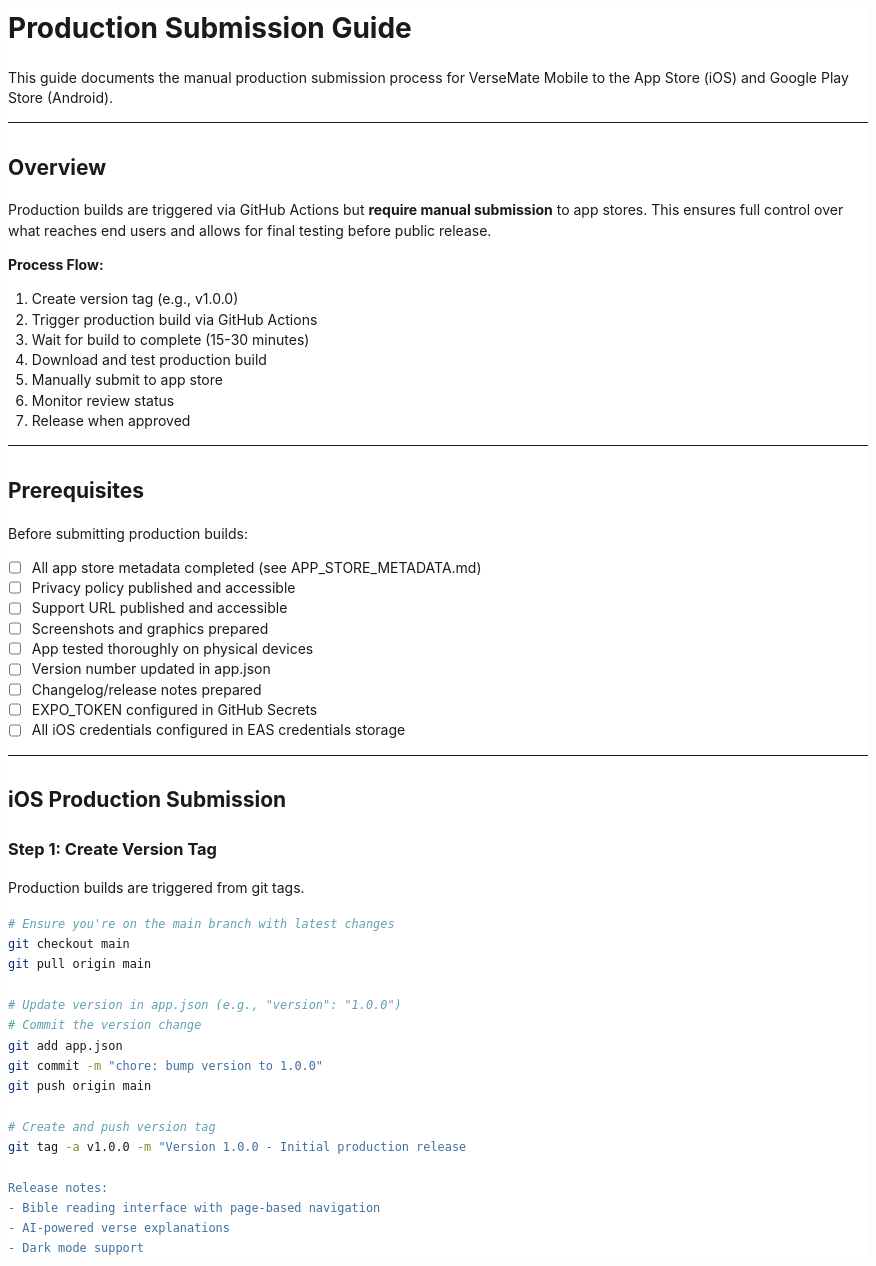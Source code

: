 # Production Submission Guide

This guide documents the manual production submission process for VerseMate Mobile to the App Store (iOS) and Google Play Store (Android).

---

## Overview

Production builds are triggered via GitHub Actions but **require manual submission** to app stores. This ensures full control over what reaches end users and allows for final testing before public release.

**Process Flow:**
1. Create version tag (e.g., v1.0.0)
2. Trigger production build via GitHub Actions
3. Wait for build to complete (15-30 minutes)
4. Download and test production build
5. Manually submit to app store
6. Monitor review status
7. Release when approved

---

## Prerequisites

Before submitting production builds:

- [ ] All app store metadata completed (see APP_STORE_METADATA.md)
- [ ] Privacy policy published and accessible
- [ ] Support URL published and accessible
- [ ] Screenshots and graphics prepared
- [ ] App tested thoroughly on physical devices
- [ ] Version number updated in app.json
- [ ] Changelog/release notes prepared
- [ ] EXPO_TOKEN configured in GitHub Secrets
- [ ] All iOS credentials configured in EAS credentials storage

---

## iOS Production Submission

### Step 1: Create Version Tag

Production builds are triggered from git tags.

```bash
# Ensure you're on the main branch with latest changes
git checkout main
git pull origin main

# Update version in app.json (e.g., "version": "1.0.0")
# Commit the version change
git add app.json
git commit -m "chore: bump version to 1.0.0"
git push origin main

# Create and push version tag
git tag -a v1.0.0 -m "Version 1.0.0 - Initial production release

Release notes:
- Bible reading interface with page-based navigation
- AI-powered verse explanations
- Dark mode support
```